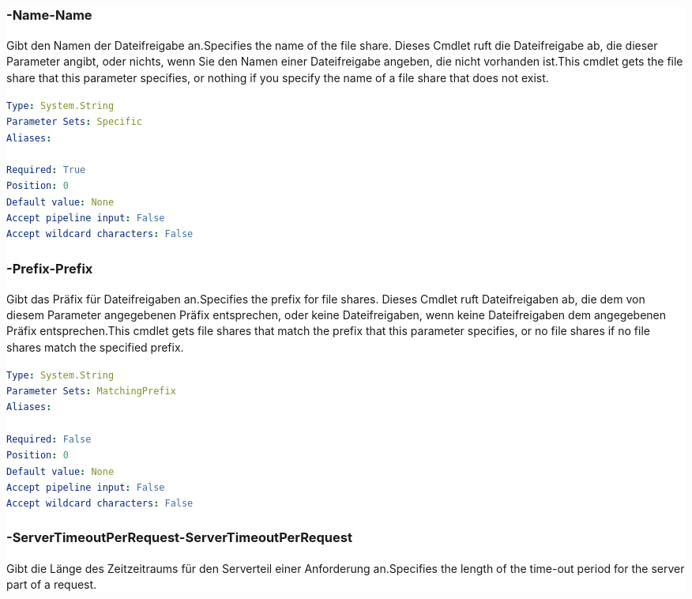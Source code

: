 ### <span data-ttu-id="cd60a-135">-Name</span><span class="sxs-lookup"><span data-stu-id="cd60a-135">-Name</span></span>
<span data-ttu-id="cd60a-136">Gibt den Namen der Dateifreigabe an.</span><span class="sxs-lookup"><span data-stu-id="cd60a-136">Specifies the name of the file share.</span></span>
<span data-ttu-id="cd60a-137">Dieses Cmdlet ruft die Dateifreigabe ab, die dieser Parameter angibt, oder nichts, wenn Sie den Namen einer Dateifreigabe angeben, die nicht vorhanden ist.</span><span class="sxs-lookup"><span data-stu-id="cd60a-137">This cmdlet gets the file share that this parameter specifies, or nothing if you specify the name of a file share that does not exist.</span></span>

```yaml
Type: System.String
Parameter Sets: Specific
Aliases:

Required: True
Position: 0
Default value: None
Accept pipeline input: False
Accept wildcard characters: False
```

### <span data-ttu-id="cd60a-138">-Prefix</span><span class="sxs-lookup"><span data-stu-id="cd60a-138">-Prefix</span></span>
<span data-ttu-id="cd60a-139">Gibt das Präfix für Dateifreigaben an.</span><span class="sxs-lookup"><span data-stu-id="cd60a-139">Specifies the prefix for file shares.</span></span>
<span data-ttu-id="cd60a-140">Dieses Cmdlet ruft Dateifreigaben ab, die dem von diesem Parameter angegebenen Präfix entsprechen, oder keine Dateifreigaben, wenn keine Dateifreigaben dem angegebenen Präfix entsprechen.</span><span class="sxs-lookup"><span data-stu-id="cd60a-140">This cmdlet gets file shares that match the prefix that this parameter specifies, or no file shares if no file shares match the specified prefix.</span></span>

```yaml
Type: System.String
Parameter Sets: MatchingPrefix
Aliases:

Required: False
Position: 0
Default value: None
Accept pipeline input: False
Accept wildcard characters: False
```

### <span data-ttu-id="cd60a-141">-ServerTimeoutPerRequest</span><span class="sxs-lookup"><span data-stu-id="cd60a-141">-ServerTimeoutPerRequest</span></span>
<span data-ttu-id="cd60a-142">Gibt die Länge des Zeitzeitraums für den Serverteil einer Anforderung an.</span><span class="sxs-lookup"><span data-stu-id="cd60a-142">Specifies the length of the time-out period for the server part of a request.</span></span>
